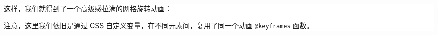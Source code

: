 
这样，我们就得到了一个高级感拉满的网格旋转动画：

<iframe height="300" style="width: 100%;" scrolling="no" title="Grid 图片旋转动画 &amp; 使用 CSS 变量复用动画函数" src="https://codepen.io/mafqla/embed/Pogyvbv?default-tab=html%2Cresult&editable=true&theme-id=light" frameborder="no" loading="lazy" allowtransparency="true" allowfullscreen="true">
  See the Pen <a href="https://codepen.io/mafqla/pen/Pogyvbv">
  Grid 图片旋转动画 &amp; 使用 CSS 变量复用动画函数</a> by mafqla (<a href="https://codepen.io/mafqla">@mafqla</a>)
  on <a href="https://codepen.io">CodePen</a>.
</iframe>

注意，这里我们依旧是通过 CSS 自定义变量，在不同元素间，复用了同一个动画 `@keyframes` 函数。
